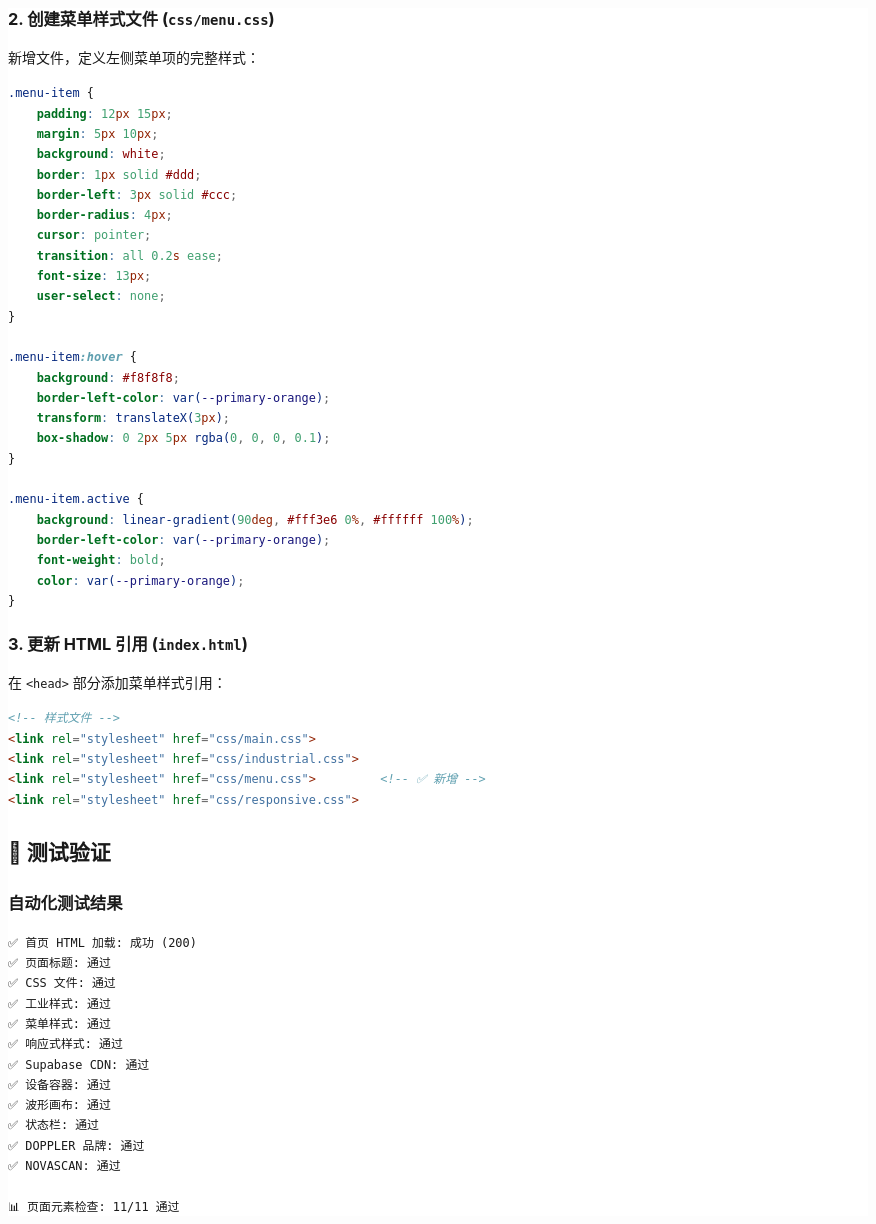 
### 2. 创建菜单样式文件 (`css/menu.css`)

新增文件，定义左侧菜单项的完整样式：

```css
.menu-item {
    padding: 12px 15px;
    margin: 5px 10px;
    background: white;
    border: 1px solid #ddd;
    border-left: 3px solid #ccc;
    border-radius: 4px;
    cursor: pointer;
    transition: all 0.2s ease;
    font-size: 13px;
    user-select: none;
}

.menu-item:hover {
    background: #f8f8f8;
    border-left-color: var(--primary-orange);
    transform: translateX(3px);
    box-shadow: 0 2px 5px rgba(0, 0, 0, 0.1);
}

.menu-item.active {
    background: linear-gradient(90deg, #fff3e6 0%, #ffffff 100%);
    border-left-color: var(--primary-orange);
    font-weight: bold;
    color: var(--primary-orange);
}
```

### 3. 更新 HTML 引用 (`index.html`)

在 `<head>` 部分添加菜单样式引用：

```html
<!-- 样式文件 -->
<link rel="stylesheet" href="css/main.css">
<link rel="stylesheet" href="css/industrial.css">
<link rel="stylesheet" href="css/menu.css">         <!-- ✅ 新增 -->
<link rel="stylesheet" href="css/responsive.css">
```

## 🧪 测试验证

### 自动化测试结果

```
✅ 首页 HTML 加载: 成功 (200)
✅ 页面标题: 通过
✅ CSS 文件: 通过
✅ 工业样式: 通过
✅ 菜单样式: 通过
✅ 响应式样式: 通过
✅ Supabase CDN: 通过
✅ 设备容器: 通过
✅ 波形画布: 通过
✅ 状态栏: 通过
✅ DOPPLER 品牌: 通过
✅ NOVASCAN: 通过

📊 页面元素检查: 11/11 通过
```